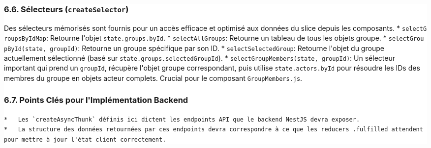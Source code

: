### 6.6. Sélecteurs (`createSelector`)

Des sélecteurs mémorisés sont fournis pour un accès efficace et optimisé aux données du slice depuis les composants.
    *   `selectGroupsByIdMap`: Retourne l'objet `state.groups.byId`.
    *   `selectAllGroups`: Retourne un tableau de tous les objets groupe.
    *   `selectGroupById(state, groupId)`: Retourne un groupe spécifique par son ID.
    *   `selectSelectedGroup`: Retourne l'objet du groupe actuellement sélectionné (basé sur `state.groups.selectedGroupId`).
    *   `selectGroupMembers(state, groupId)`: Un sélecteur important qui prend un `groupId`, récupère l'objet groupe correspondant, puis utilise `state.actors.byId` pour résoudre les IDs des membres du groupe en objets acteur complets. Crucial pour le composant `GroupMembers.js`.

### 6.7. Points Clés pour l'Implémentation Backend
    *   Les `createAsyncThunk` définis ici dictent les endpoints API que le backend NestJS devra exposer.
    *   La structure des données retournées par ces endpoints devra correspondre à ce que les reducers .fulfilled attendent pour mettre à jour l'état client correctement.

